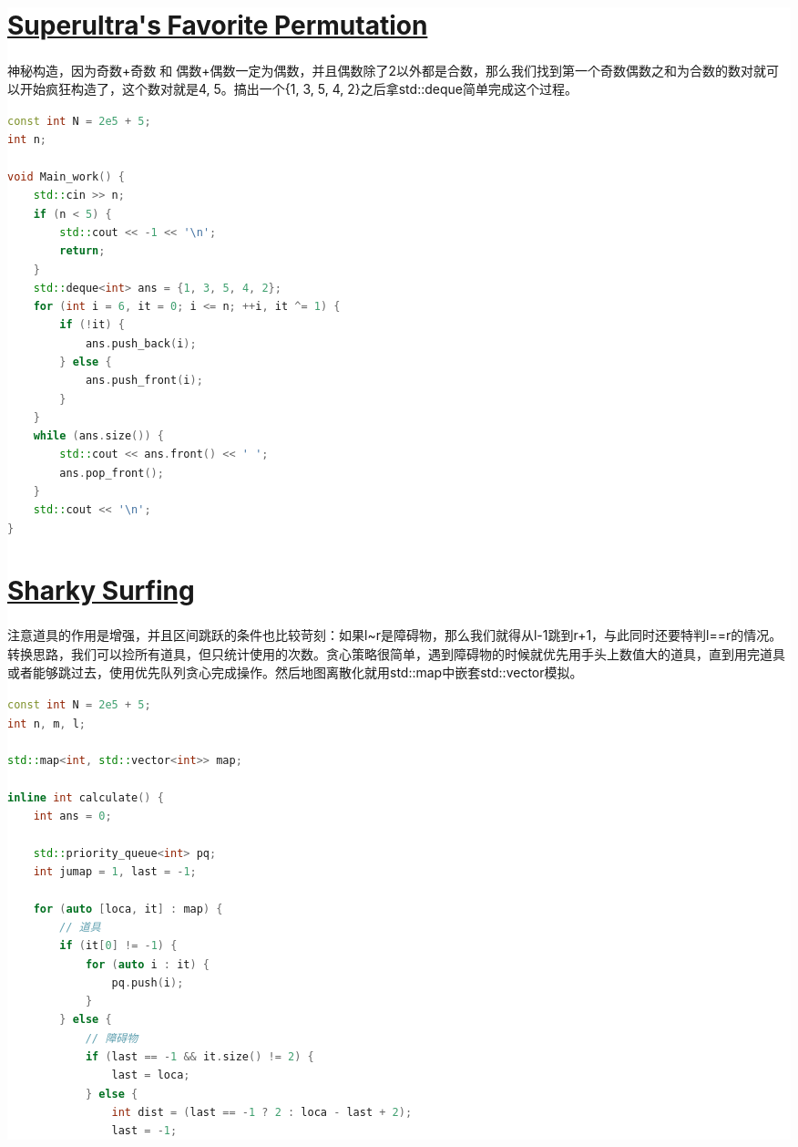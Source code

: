 # [Superultra's Favorite Permutation](https://codeforces.com/contest/2037/problem/C)

神秘构造，因为奇数+奇数 和 偶数+偶数一定为偶数，并且偶数除了2以外都是合数，那么我们找到第一个奇数偶数之和为合数的数对就可以开始疯狂构造了，这个数对就是4, 5。搞出一个{1, 3, 5, 4, 2}之后拿std::deque简单完成这个过程。

```cpp
const int N = 2e5 + 5;
int n;

void Main_work() {
    std::cin >> n;
    if (n < 5) {
        std::cout << -1 << '\n';
        return;
    }
    std::deque<int> ans = {1, 3, 5, 4, 2};
    for (int i = 6, it = 0; i <= n; ++i, it ^= 1) {
        if (!it) {
            ans.push_back(i);
        } else {
            ans.push_front(i);
        }
    }
    while (ans.size()) {
        std::cout << ans.front() << ' ';
        ans.pop_front();
    }
    std::cout << '\n';
}
```

# [Sharky Surfing](https://codeforces.com/contest/2037/problem/D)

注意道具的作用是增强，并且区间跳跃的条件也比较苛刻：如果l~r是障碍物，那么我们就得从l-1跳到r+1，与此同时还要特判l==r的情况。转换思路，我们可以捡所有道具，但只统计使用的次数。贪心策略很简单，遇到障碍物的时候就优先用手头上数值大的道具，直到用完道具或者能够跳过去，使用优先队列贪心完成操作。然后地图离散化就用std::map中嵌套std::vector模拟。

```cpp
const int N = 2e5 + 5;
int n, m, l;

std::map<int, std::vector<int>> map;

inline int calculate() {
    int ans = 0;

    std::priority_queue<int> pq;
    int jumap = 1, last = -1;

    for (auto [loca, it] : map) {
        // 道具
        if (it[0] != -1) {
            for (auto i : it) {
                pq.push(i);
            }
        } else {
            // 障碍物
            if (last == -1 && it.size() != 2) {
                last = loca;
            } else {
                int dist = (last == -1 ? 2 : loca - last + 2);
                last = -1;
```